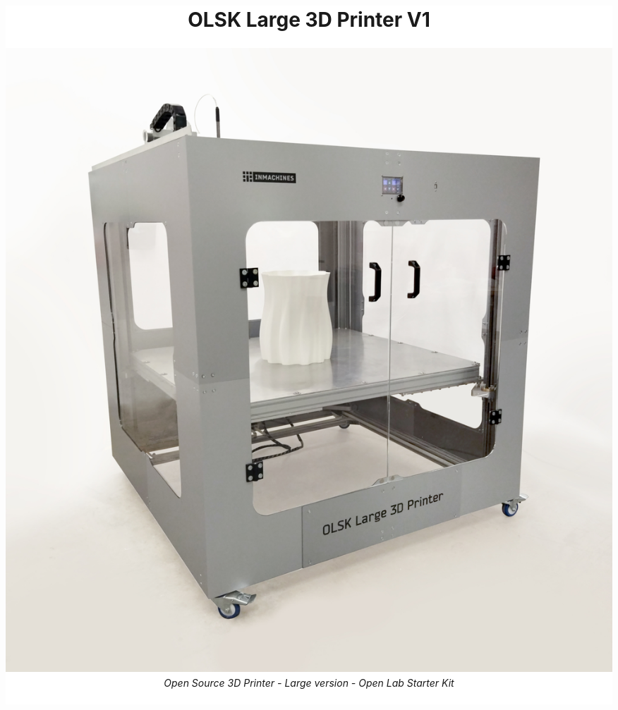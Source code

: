 
<div align="center"><h1 style=align="center">OLSK Large 3D Printer V1</h1></div>

<div align="center"><img src="media/OLSK-Large-3D-Printer.jpg" width="100%"></div>
<div align="center"><i>Open Source 3D Printer - Large version - Open Lab Starter Kit</i></div>

<br>
